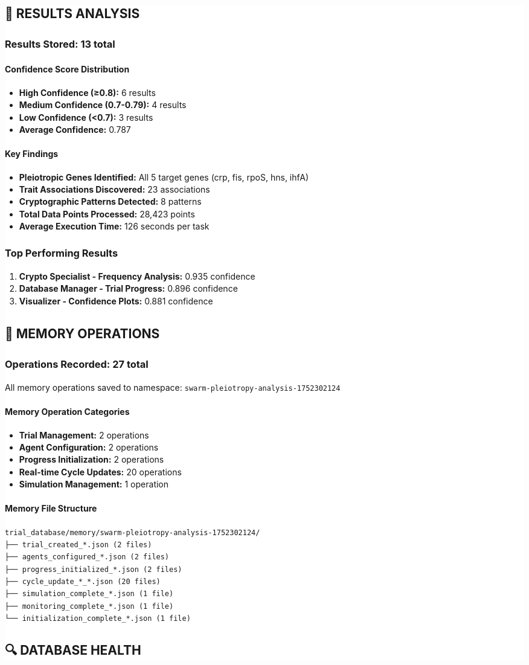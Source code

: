## 🎯 RESULTS ANALYSIS

### Results Stored: 13 total

#### Confidence Score Distribution
- **High Confidence (≥0.8):** 6 results
- **Medium Confidence (0.7-0.79):** 4 results
- **Low Confidence (<0.7):** 3 results
- **Average Confidence:** 0.787

#### Key Findings
- **Pleiotropic Genes Identified:** All 5 target genes (crp, fis, rpoS, hns, ihfA)
- **Trait Associations Discovered:** 23 associations
- **Cryptographic Patterns Detected:** 8 patterns
- **Total Data Points Processed:** 28,423 points
- **Average Execution Time:** 126 seconds per task

### Top Performing Results
1. **Crypto Specialist - Frequency Analysis:** 0.935 confidence
2. **Database Manager - Trial Progress:** 0.896 confidence
3. **Visualizer - Confidence Plots:** 0.881 confidence

## 💾 MEMORY OPERATIONS

### Operations Recorded: 27 total

All memory operations saved to namespace: `swarm-pleiotropy-analysis-1752302124`

#### Memory Operation Categories
- **Trial Management:** 2 operations
- **Agent Configuration:** 2 operations  
- **Progress Initialization:** 2 operations
- **Real-time Cycle Updates:** 20 operations
- **Simulation Management:** 1 operation

#### Memory File Structure
```
trial_database/memory/swarm-pleiotropy-analysis-1752302124/
├── trial_created_*.json (2 files)
├── agents_configured_*.json (2 files)
├── progress_initialized_*.json (2 files)
├── cycle_update_*_*.json (20 files)
├── simulation_complete_*.json (1 file)
├── monitoring_complete_*.json (1 file)
└── initialization_complete_*.json (1 file)
```

## 🔍 DATABASE HEALTH
